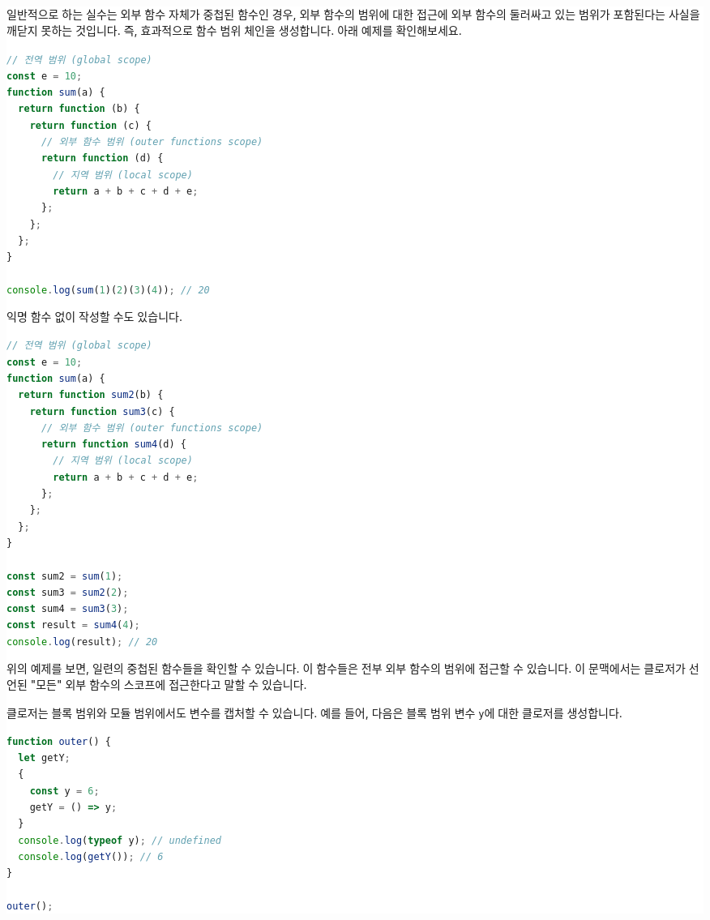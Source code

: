 일반적으로 하는 실수는 외부 함수 자체가 중첩된 함수인 경우, 외부 함수의 범위에 대한 접근에 외부 함수의 둘러싸고 있는 범위가 포함된다는 사실을 깨닫지 못하는 것입니다. 즉, 효과적으로 함수 범위 체인을 생성합니다. 아래 예제를 확인해보세요.

```js
// 전역 범위 (global scope)
const e = 10;
function sum(a) {
  return function (b) {
    return function (c) {
      // 외부 함수 범위 (outer functions scope)
      return function (d) {
        // 지역 범위 (local scope)
        return a + b + c + d + e;
      };
    };
  };
}

console.log(sum(1)(2)(3)(4)); // 20
```

익명 함수 없이 작성할 수도 있습니다.

```js
// 전역 범위 (global scope)
const e = 10;
function sum(a) {
  return function sum2(b) {
    return function sum3(c) {
      // 외부 함수 범위 (outer functions scope)
      return function sum4(d) {
        // 지역 범위 (local scope)
        return a + b + c + d + e;
      };
    };
  };
}

const sum2 = sum(1);
const sum3 = sum2(2);
const sum4 = sum3(3);
const result = sum4(4);
console.log(result); // 20
```

위의 예제를 보면, 일련의 중첩된 함수들을 확인할 수 있습니다. 이 함수들은 전부 외부 함수의 범위에 접근할 수 있습니다. 이 문맥에서는 클로저가 선언된 "모든" 외부 함수의 스코프에 접근한다고 말할 수 있습니다.

클로저는 블록 범위와 모듈 범위에서도 변수를 캡처할 수 있습니다. 예를 들어, 다음은 블록 범위 변수 `y`에 대한 클로저를 생성합니다.

```js
function outer() {
  let getY;
  {
    const y = 6;
    getY = () => y;
  }
  console.log(typeof y); // undefined
  console.log(getY()); // 6
}

outer();
```
